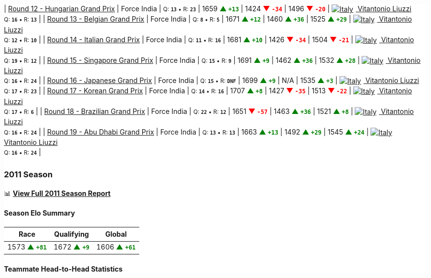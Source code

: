 | [Round 12 - Hungarian Grand Prix](../seasons/2010-season-report#round-12-hungarian-grand-prix) | Force India | <small>Q:&nbsp;**`13`**&nbsp;•&nbsp;R:&nbsp;**`23`**</small> | 1659 **<span style="color: green;">▲&nbsp;`+13`</span>** | 1424 **<span style="color: red;">▼&nbsp;`-34`</span>** | 1496 **<span style="color: red;">▼&nbsp;`-20`</span>** | [<img src="https://upload.wikimedia.org/wikipedia/commons/0/03/Flag_of_Italy.svg" alt="Italy" width="20" height="auto" style="vertical-align: middle; margin-right: 5px;" onerror="this.outerHTML='🇮🇹'; this.style.marginRight='5px';"/> Vitantonio Liuzzi](vitantonio-liuzzi)<br/><small>Q:&nbsp;**`16`**&nbsp;•&nbsp;R:&nbsp;**`13`**</small> |
| [Round 13 - Belgian Grand Prix](../seasons/2010-season-report#round-13-belgian-grand-prix) | Force India | <small>Q:&nbsp;**`8`**&nbsp;•&nbsp;R:&nbsp;**`5`**</small> | 1671 **<span style="color: green;">▲&nbsp;`+12`</span>** | 1460 **<span style="color: green;">▲&nbsp;`+36`</span>** | 1525 **<span style="color: green;">▲&nbsp;`+29`</span>** | [<img src="https://upload.wikimedia.org/wikipedia/commons/0/03/Flag_of_Italy.svg" alt="Italy" width="20" height="auto" style="vertical-align: middle; margin-right: 5px;" onerror="this.outerHTML='🇮🇹'; this.style.marginRight='5px';"/> Vitantonio Liuzzi](vitantonio-liuzzi)<br/><small>Q:&nbsp;**`12`**&nbsp;•&nbsp;R:&nbsp;**`10`**</small> |
| [Round 14 - Italian Grand Prix](../seasons/2010-season-report#round-14-italian-grand-prix) | Force India | <small>Q:&nbsp;**`11`**&nbsp;•&nbsp;R:&nbsp;**`16`**</small> | 1681 **<span style="color: green;">▲&nbsp;`+10`</span>** | 1426 **<span style="color: red;">▼&nbsp;`-34`</span>** | 1504 **<span style="color: red;">▼&nbsp;`-21`</span>** | [<img src="https://upload.wikimedia.org/wikipedia/commons/0/03/Flag_of_Italy.svg" alt="Italy" width="20" height="auto" style="vertical-align: middle; margin-right: 5px;" onerror="this.outerHTML='🇮🇹'; this.style.marginRight='5px';"/> Vitantonio Liuzzi](vitantonio-liuzzi)<br/><small>Q:&nbsp;**`19`**&nbsp;•&nbsp;R:&nbsp;**`12`**</small> |
| [Round 15 - Singapore Grand Prix](../seasons/2010-season-report#round-15-singapore-grand-prix) | Force India | <small>Q:&nbsp;**`15`**&nbsp;•&nbsp;R:&nbsp;**`9`**</small> | 1691 **<span style="color: green;">▲&nbsp;`+9`</span>** | 1462 **<span style="color: green;">▲&nbsp;`+36`</span>** | 1532 **<span style="color: green;">▲&nbsp;`+28`</span>** | [<img src="https://upload.wikimedia.org/wikipedia/commons/0/03/Flag_of_Italy.svg" alt="Italy" width="20" height="auto" style="vertical-align: middle; margin-right: 5px;" onerror="this.outerHTML='🇮🇹'; this.style.marginRight='5px';"/> Vitantonio Liuzzi](vitantonio-liuzzi)<br/><small>Q:&nbsp;**`16`**&nbsp;•&nbsp;R:&nbsp;**`24`**</small> |
| [Round 16 - Japanese Grand Prix](../seasons/2010-season-report#round-16-japanese-grand-prix) | Force India | <small>Q:&nbsp;**`15`**&nbsp;•&nbsp;R:&nbsp;**`DNF`**</small> | 1699 **<span style="color: green;">▲&nbsp;`+9`</span>** | N/A | 1535 **<span style="color: green;">▲&nbsp;`+3`</span>** | [<img src="https://upload.wikimedia.org/wikipedia/commons/0/03/Flag_of_Italy.svg" alt="Italy" width="20" height="auto" style="vertical-align: middle; margin-right: 5px;" onerror="this.outerHTML='🇮🇹'; this.style.marginRight='5px';"/> Vitantonio Liuzzi](vitantonio-liuzzi)<br/><small>Q:&nbsp;**`17`**&nbsp;•&nbsp;R:&nbsp;**`23`**</small> |
| [Round 17 - Korean Grand Prix](../seasons/2010-season-report#round-17-korean-grand-prix) | Force India | <small>Q:&nbsp;**`14`**&nbsp;•&nbsp;R:&nbsp;**`16`**</small> | 1707 **<span style="color: green;">▲&nbsp;`+8`</span>** | 1427 **<span style="color: red;">▼&nbsp;`-35`</span>** | 1513 **<span style="color: red;">▼&nbsp;`-22`</span>** | [<img src="https://upload.wikimedia.org/wikipedia/commons/0/03/Flag_of_Italy.svg" alt="Italy" width="20" height="auto" style="vertical-align: middle; margin-right: 5px;" onerror="this.outerHTML='🇮🇹'; this.style.marginRight='5px';"/> Vitantonio Liuzzi](vitantonio-liuzzi)<br/><small>Q:&nbsp;**`17`**&nbsp;•&nbsp;R:&nbsp;**`6`**</small> |
| [Round 18 - Brazilian Grand Prix](../seasons/2010-season-report#round-18-brazilian-grand-prix) | Force India | <small>Q:&nbsp;**`22`**&nbsp;•&nbsp;R:&nbsp;**`12`**</small> | 1651 **<span style="color: red;">▼&nbsp;`-57`</span>** | 1463 **<span style="color: green;">▲&nbsp;`+36`</span>** | 1521 **<span style="color: green;">▲&nbsp;`+8`</span>** | [<img src="https://upload.wikimedia.org/wikipedia/commons/0/03/Flag_of_Italy.svg" alt="Italy" width="20" height="auto" style="vertical-align: middle; margin-right: 5px;" onerror="this.outerHTML='🇮🇹'; this.style.marginRight='5px';"/> Vitantonio Liuzzi](vitantonio-liuzzi)<br/><small>Q:&nbsp;**`16`**&nbsp;•&nbsp;R:&nbsp;**`24`**</small> |
| [Round 19 - Abu Dhabi Grand Prix](../seasons/2010-season-report#round-19-abu-dhabi-grand-prix) | Force India | <small>Q:&nbsp;**`13`**&nbsp;•&nbsp;R:&nbsp;**`13`**</small> | 1663 **<span style="color: green;">▲&nbsp;`+13`</span>** | 1492 **<span style="color: green;">▲&nbsp;`+29`</span>** | 1545 **<span style="color: green;">▲&nbsp;`+24`</span>** | [<img src="https://upload.wikimedia.org/wikipedia/commons/0/03/Flag_of_Italy.svg" alt="Italy" width="20" height="auto" style="vertical-align: middle; margin-right: 5px;" onerror="this.outerHTML='🇮🇹'; this.style.marginRight='5px';"/> Vitantonio Liuzzi](vitantonio-liuzzi)<br/><small>Q:&nbsp;**`16`**&nbsp;•&nbsp;R:&nbsp;**`24`**</small> |

### 2011 Season

📊 **[View Full 2011 Season Report](../seasons/2011-season-report)**

#### Season Elo Summary

| Race | Qualifying | Global |
|------|------------|--------|
| 1573 **<span style="color: green;">▲&nbsp;`+81`</span>** | 1672 **<span style="color: green;">▲&nbsp;`+9`</span>** | 1606 **<span style="color: green;">▲&nbsp;`+61`</span>** |

#### Teammate Head-to-Head Statistics
